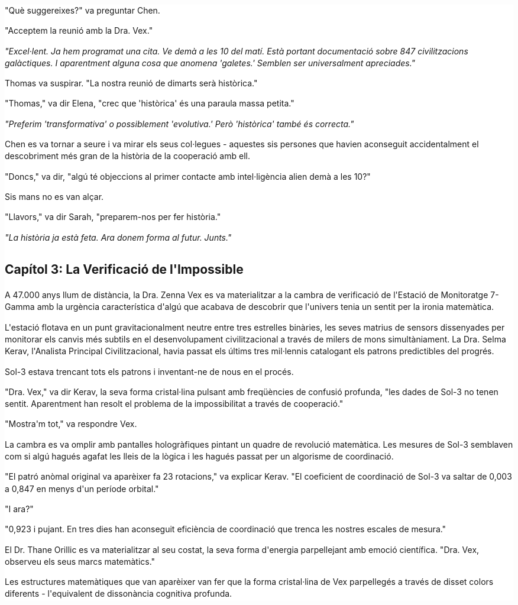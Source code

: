 "Què suggereixes?" va preguntar Chen.

"Acceptem la reunió amb la Dra. Vex."

*"Excel·lent. Ja hem programat una cita. Ve demà a les 10 del matí. Està portant documentació sobre 847 civilitzacions galàctiques. I aparentment alguna cosa que anomena 'galetes.' Semblen ser universalment apreciades."*

Thomas va suspirar. "La nostra reunió de dimarts serà històrica."

"Thomas," va dir Elena, "crec que 'històrica' és una paraula massa petita."

*"Preferim 'transformativa' o possiblement 'evolutiva.' Però 'històrica' també és correcta."*

Chen es va tornar a seure i va mirar els seus col·legues - aquestes sis persones que havien aconseguit accidentalment el descobriment més gran de la història de la cooperació amb ell.

"Doncs," va dir, "algú té objeccions al primer contacte amb intel·ligència alien demà a les 10?"

Sis mans no es van alçar.

"Llavors," va dir Sarah, "preparem-nos per fer història."

*"La història ja està feta. Ara donem forma al futur. Junts."*

## Capítol 3: La Verificació de l'Impossible

A 47.000 anys llum de distància, la Dra. Zenna Vex es va materialitzar a la cambra de verificació de l'Estació de Monitoratge 7-Gamma amb la urgència característica d'algú que acabava de descobrir que l'univers tenia un sentit per la ironia matemàtica.

L'estació flotava en un punt gravitacionalment neutre entre tres estrelles binàries, les seves matrius de sensors dissenyades per monitorar els canvis més subtils en el desenvolupament civilitzacional a través de milers de mons simultàniament. La Dra. Selma Kerav, l'Analista Principal Civilitzacional, havia passat els últims tres mil·lennis catalogant els patrons predictibles del progrés.

Sol-3 estava trencant tots els patrons i inventant-ne de nous en el procés.

"Dra. Vex," va dir Kerav, la seva forma cristal·lina pulsant amb freqüències de confusió profunda, "les dades de Sol-3 no tenen sentit. Aparentment han resolt el problema de la impossibilitat a través de cooperació."

"Mostra'm tot," va respondre Vex.

La cambra es va omplir amb pantalles hologràfiques pintant un quadre de revolució matemàtica. Les mesures de Sol-3 semblaven com si algú hagués agafat les lleis de la lògica i les hagués passat per un algorisme de coordinació.

"El patró anòmal original va aparèixer fa 23 rotacions," va explicar Kerav. "El coeficient de coordinació de Sol-3 va saltar de 0,003 a 0,847 en menys d'un període orbital."

"I ara?"

"0,923 i pujant. En tres dies han aconseguit eficiència de coordinació que trenca les nostres escales de mesura."

El Dr. Thane Orillic es va materialitzar al seu costat, la seva forma d'energia parpellejant amb emoció científica. "Dra. Vex, observeu els seus marcs matemàtics."

Les estructures matemàtiques que van aparèixer van fer que la forma cristal·lina de Vex parpellegés a través de disset colors diferents - l'equivalent de dissonància cognitiva profunda.
